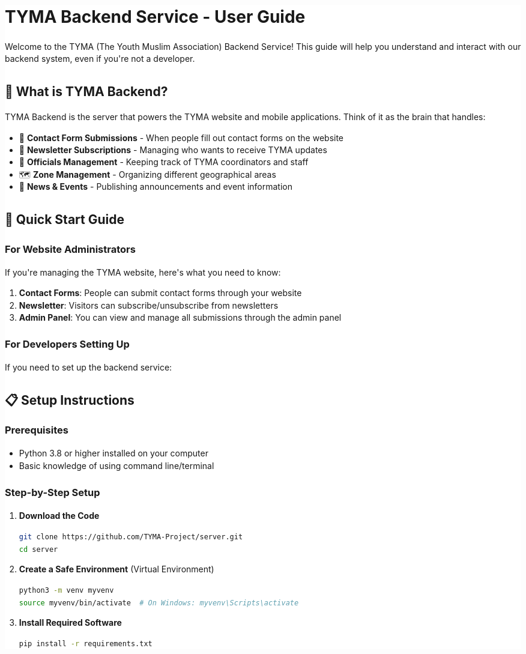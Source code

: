 # TYMA Backend Service - User Guide

Welcome to the TYMA (The Youth Muslim Association) Backend Service! This guide will help you understand and interact with our backend system, even if you're not a developer.

## 🌟 What is TYMA Backend?

TYMA Backend is the server that powers the TYMA website and mobile applications. Think of it as the brain that handles:

- 📧 **Contact Form Submissions** - When people fill out contact forms on the website
- 📰 **Newsletter Subscriptions** - Managing who wants to receive TYMA updates
- 👥 **Officials Management** - Keeping track of TYMA coordinators and staff
- 🗺️ **Zone Management** - Organizing different geographical areas
- 📝 **News & Events** - Publishing announcements and event information

## 🚀 Quick Start Guide

### For Website Administrators

If you're managing the TYMA website, here's what you need to know:

1. **Contact Forms**: People can submit contact forms through your website
2. **Newsletter**: Visitors can subscribe/unsubscribe from newsletters
3. **Admin Panel**: You can view and manage all submissions through the admin panel

### For Developers Setting Up

If you need to set up the backend service:

## 📋 Setup Instructions

### Prerequisites
- Python 3.8 or higher installed on your computer
- Basic knowledge of using command line/terminal

### Step-by-Step Setup

1. **Download the Code**
   ```bash
   git clone https://github.com/TYMA-Project/server.git
   cd server
   ```

2. **Create a Safe Environment** (Virtual Environment)
   ```bash
   python3 -m venv myvenv
   source myvenv/bin/activate  # On Windows: myvenv\Scripts\activate
   ```

3. **Install Required Software**
   ```bash
   pip install -r requirements.txt
   ```
